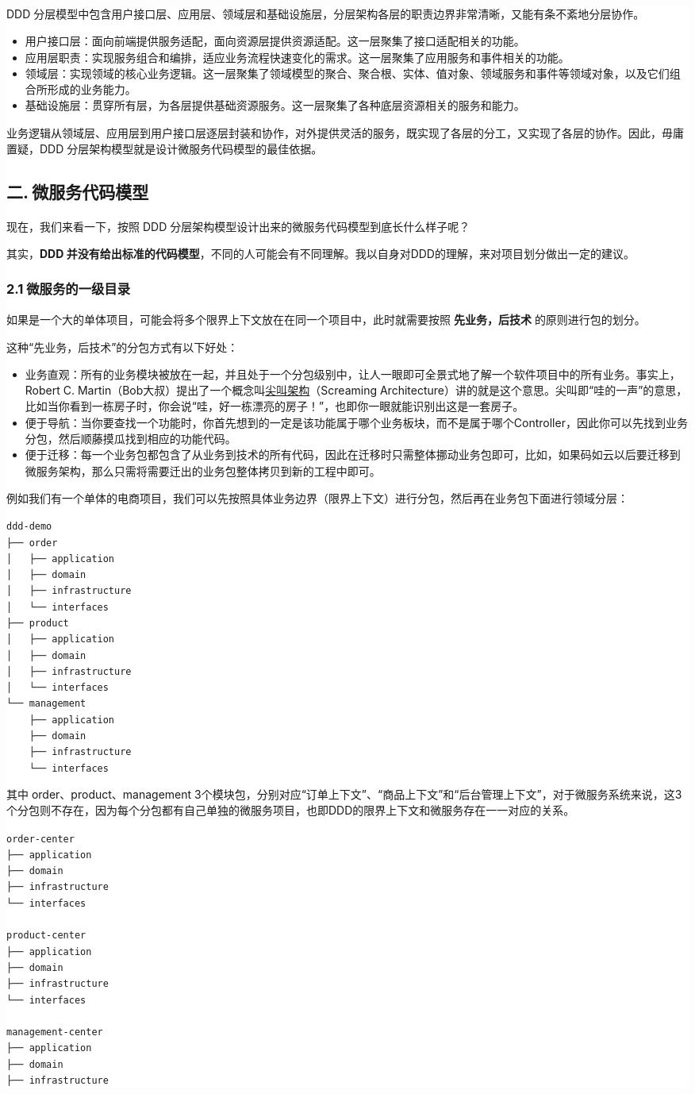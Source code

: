 DDD 分层模型中包含用户接口层、应用层、领域层和基础设施层，分层架构各层的职责边界非常清晰，又能有条不紊地分层协作。

- 用户接口层：面向前端提供服务适配，面向资源层提供资源适配。这一层聚集了接口适配相关的功能。
- 应用层职责：实现服务组合和编排，适应业务流程快速变化的需求。这一层聚集了应用服务和事件相关的功能。
- 领域层：实现领域的核心业务逻辑。这一层聚集了领域模型的聚合、聚合根、实体、值对象、领域服务和事件等领域对象，以及它们组合所形成的业务能力。
- 基础设施层：贯穿所有层，为各层提供基础资源服务。这一层聚集了各种底层资源相关的服务和能力。

业务逻辑从领域层、应用层到用户接口层逐层封装和协作，对外提供灵活的服务，既实现了各层的分工，又实现了各层的协作。因此，毋庸置疑，DDD 分层架构模型就是设计微服务代码模型的最佳依据。

## 二. 微服务代码模型

现在，我们来看一下，按照 DDD 分层架构模型设计出来的微服务代码模型到底长什么样子呢？

其实，**DDD 并没有给出标准的代码模型**，不同的人可能会有不同理解。我以自身对DDD的理解，来对项目划分做出一定的建议。

### 2.1 微服务的一级目录

如果是一个大的单体项目，可能会将多个限界上下文放在在同一个项目中，此时就需要按照 **先业务，后技术** 的原则进行包的划分。

这种“先业务，后技术”的分包方式有以下好处：

- 业务直观：所有的业务模块被放在一起，并且处于一个分包级别中，让人一眼即可全景式地了解一个软件项目中的所有业务。事实上，Robert C. Martin（Bob大叔）提出了一个概念叫[尖叫架构](https://blog.cleancoder.com/uncle-bob/2011/09/30/Screaming-Architecture.html)（Screaming Architecture）讲的就是这个意思。尖叫即“哇的一声”的意思，比如当你看到一栋房子时，你会说“哇，好一栋漂亮的房子！”，也即你一眼就能识别出这是一套房子。
- 便于导航：当你要查找一个功能时，你首先想到的一定是该功能属于哪个业务板块，而不是属于哪个Controller，因此你可以先找到业务分包，然后顺藤摸瓜找到相应的功能代码。
- 便于迁移：每一个业务包都包含了从业务到技术的所有代码，因此在迁移时只需整体挪动业务包即可，比如，如果码如云以后要迁移到微服务架构，那么只需将需要迁出的业务包整体拷贝到新的工程中即可。

例如我们有一个单体的电商项目，我们可以先按照具体业务边界（限界上下文）进行分包，然后再在业务包下面进行领域分层：

```txt
ddd-demo
├── order
│   ├── application
│   ├── domain
│   ├── infrastructure
│   └── interfaces
├── product
│   ├── application
│   ├── domain
│   ├── infrastructure
│   └── interfaces
└── management
    ├── application
    ├── domain
    ├── infrastructure
    └── interfaces
```

其中 order、product、management 3个模块包，分别对应“订单上下文”、“商品上下文”和“后台管理上下文”，对于微服务系统来说，这3个分包则不存在，因为每个分包都有自己单独的微服务项目，也即DDD的限界上下文和微服务存在一一对应的关系。

```txt
order-center
├── application
├── domain
├── infrastructure
└── interfaces

product-center
├── application
├── domain
├── infrastructure
└── interfaces

management-center
├── application
├── domain
├── infrastructure
```